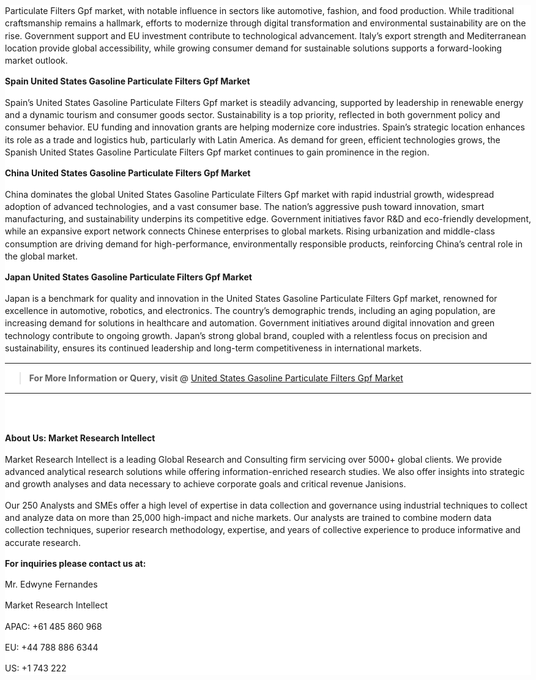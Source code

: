 Particulate Filters Gpf market, with notable influence in sectors like automotive, fashion, and food production. While traditional craftsmanship remains a hallmark, efforts to modernize through digital transformation and environmental sustainability are on the rise. Government support and EU investment contribute to technological advancement. Italy&rsquo;s export strength and Mediterranean location provide global accessibility, while growing consumer demand for sustainable solutions supports a forward-looking market outlook.</p><p class="" data-start="4424" data-end="4975"><strong data-start="4424" data-end="4445">Spain United States Gasoline Particulate Filters Gpf Market</strong></p><p class="" data-start="4424" data-end="4975">Spain&rsquo;s United States Gasoline Particulate Filters Gpf market is steadily advancing, supported by leadership in renewable energy and a dynamic tourism and consumer goods sector. Sustainability is a top priority, reflected in both government policy and consumer behavior. EU funding and innovation grants are helping modernize core industries. Spain&rsquo;s strategic location enhances its role as a trade and logistics hub, particularly with Latin America. As demand for green, efficient technologies grows, the Spanish United States Gasoline Particulate Filters Gpf market continues to gain prominence in the region.</p><p class="" data-start="4977" data-end="5589"><strong data-start="4977" data-end="4998">China United States Gasoline Particulate Filters Gpf Market</strong></p><p class="" data-start="4977" data-end="5589">China dominates the global United States Gasoline Particulate Filters Gpf market with rapid industrial growth, widespread adoption of advanced technologies, and a vast consumer base. The nation&rsquo;s aggressive push toward innovation, smart manufacturing, and sustainability underpins its competitive edge. Government initiatives favor R&amp;D and eco-friendly development, while an expansive export network connects Chinese enterprises to global markets. Rising urbanization and middle-class consumption are driving demand for high-performance, environmentally responsible products, reinforcing China&rsquo;s central role in the global market.</p><p class="" data-start="5591" data-end="6162"><strong data-start="5591" data-end="5612">Japan United States Gasoline Particulate Filters Gpf Market</strong></p><p class="" data-start="5591" data-end="6162">Japan is a benchmark for quality and innovation in the United States Gasoline Particulate Filters Gpf market, renowned for excellence in automotive, robotics, and electronics. The country&rsquo;s demographic trends, including an aging population, are increasing demand for solutions in healthcare and automation. Government initiatives around digital innovation and green technology contribute to ongoing growth. Japan&rsquo;s strong global brand, coupled with a relentless focus on precision and sustainability, ensures its continued leadership and long-term competitiveness in international markets.</p><hr /><blockquote><p><span class="font-[700]"><strong>For More Information or Query, visit&nbsp;@</strong>&nbsp;</span><span class="font-[700]"><a href="https://www.marketresearchintellect.com/product/global-gasoline-particulate-filters-gpf-market-size-and-forecast/?utm_source=Linkedin&utm_medium=019" target="_blank" data-tracking-control-name="article-ssr-frontend-pulse_little-text-block" data-tracking-will-navigate="" data-test-link="">United States Gasoline Particulate Filters Gpf Market</a></span></p></blockquote><hr /><h3>&nbsp;</h3><p><strong><span class="font-[700]">About Us: Market Research Intellect</span></strong></p><p><span class="">Market Research Intellect is a leading Global Research and Consulting firm servicing over 5000+ global clients. We provide advanced analytical research solutions while offering information-enriched research studies.&nbsp;</span>We also offer insights into strategic and growth analyses and data necessary to achieve corporate goals and critical revenue Janisions.</p><p><span class="">Our 250 Analysts and SMEs offer a high level of expertise in data collection and governance using industrial techniques to collect and analyze data on more than 25,000 high-impact and niche markets. Our analysts are trained to combine modern data collection techniques, superior research methodology, expertise, and years of collective experience to produce informative and accurate research.</span></p><p><strong>For inquiries please contact us at:</strong></p><p>Mr. Edwyne Fernandes</p><p>Market Research Intellect</p><p>APAC: +61 485 860 968</p><p>EU: +44 788 886 6344</p><p>US: +1 743 222